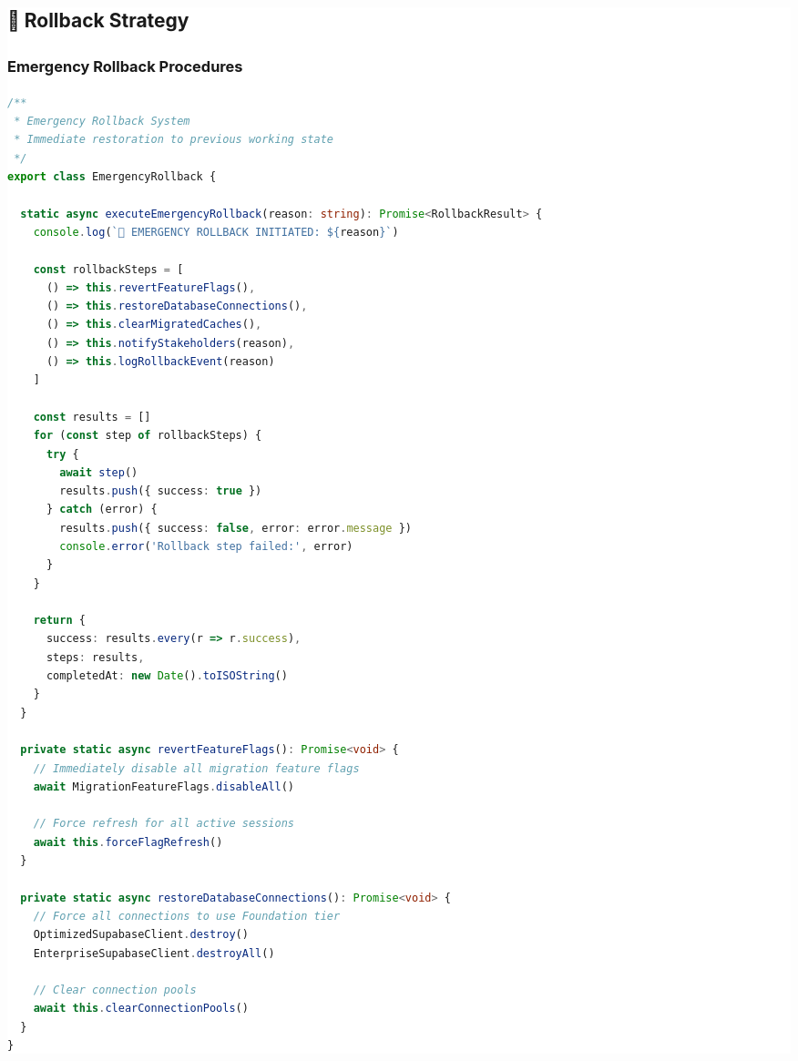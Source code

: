 ## 🚨 Rollback Strategy

### **Emergency Rollback Procedures**

```typescript
/**
 * Emergency Rollback System
 * Immediate restoration to previous working state
 */
export class EmergencyRollback {
  
  static async executeEmergencyRollback(reason: string): Promise<RollbackResult> {
    console.log(`🚨 EMERGENCY ROLLBACK INITIATED: ${reason}`)
    
    const rollbackSteps = [
      () => this.revertFeatureFlags(),
      () => this.restoreDatabaseConnections(),
      () => this.clearMigratedCaches(),
      () => this.notifyStakeholders(reason),
      () => this.logRollbackEvent(reason)
    ]

    const results = []
    for (const step of rollbackSteps) {
      try {
        await step()
        results.push({ success: true })
      } catch (error) {
        results.push({ success: false, error: error.message })
        console.error('Rollback step failed:', error)
      }
    }

    return {
      success: results.every(r => r.success),
      steps: results,
      completedAt: new Date().toISOString()
    }
  }

  private static async revertFeatureFlags(): Promise<void> {
    // Immediately disable all migration feature flags
    await MigrationFeatureFlags.disableAll()
    
    // Force refresh for all active sessions
    await this.forceFlagRefresh()
  }

  private static async restoreDatabaseConnections(): Promise<void> {
    // Force all connections to use Foundation tier
    OptimizedSupabaseClient.destroy()
    EnterpriseSupabaseClient.destroyAll()
    
    // Clear connection pools
    await this.clearConnectionPools()
  }
}
```
